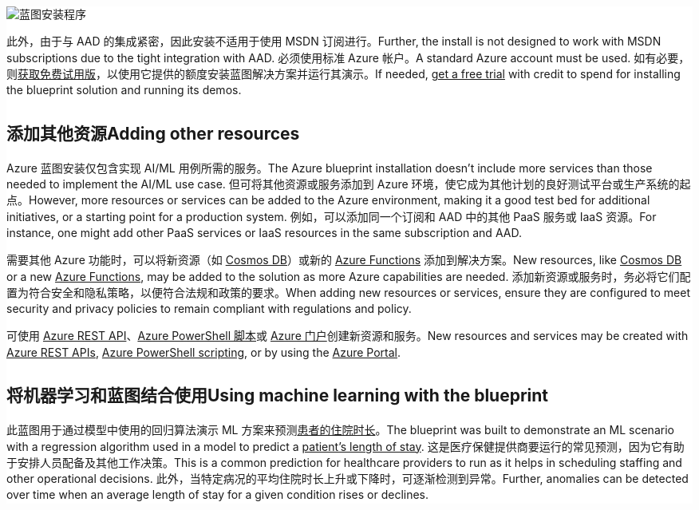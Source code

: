 ![蓝图安装程序](assets/sg-healthcare-ai-blueprint-assets/blueprint-installer.png)

<span data-ttu-id="f2d70-219">此外，由于与 AAD 的集成紧密，因此安装不适用于使用 MSDN 订阅进行。</span><span class="sxs-lookup"><span data-stu-id="f2d70-219">Further, the install is not designed to work with MSDN subscriptions due to the tight integration with AAD.</span></span> <span data-ttu-id="f2d70-220">必须使用标准 Azure 帐户。</span><span class="sxs-lookup"><span data-stu-id="f2d70-220">A standard Azure account must be used.</span></span> <span data-ttu-id="f2d70-221">如有必要，则[获取免费试用版](https://azure.microsoft.com/free/?WT.mc_id=ms-docs-dastarr)，以使用它提供的额度安装蓝图解决方案并运行其演示。</span><span class="sxs-lookup"><span data-stu-id="f2d70-221">If needed, [get a free trial](https://azure.microsoft.com/free/?WT.mc_id=ms-docs-dastarr) with credit to spend for installing the blueprint solution and running its demos.</span></span>

## <a name="adding-other-resources"></a><span data-ttu-id="f2d70-222">添加其他资源</span><span class="sxs-lookup"><span data-stu-id="f2d70-222">Adding other resources</span></span>

<span data-ttu-id="f2d70-223">Azure 蓝图安装仅包含实现 AI/ML 用例所需的服务。</span><span class="sxs-lookup"><span data-stu-id="f2d70-223">The Azure blueprint installation doesn’t include more services than those needed to implement the AI/ML use case.</span></span> <span data-ttu-id="f2d70-224">但可将其他资源或服务添加到 Azure 环境，使它成为其他计划的良好测试平台或生产系统的起点。</span><span class="sxs-lookup"><span data-stu-id="f2d70-224">However, more resources or services can be added to the Azure environment, making it a good test bed for additional initiatives, or a starting point for a production system.</span></span> <span data-ttu-id="f2d70-225">例如，可以添加同一个订阅和 AAD 中的其他 PaaS 服务或 IaaS 资源。</span><span class="sxs-lookup"><span data-stu-id="f2d70-225">For instance, one might add other PaaS services or IaaS resources in the same subscription and AAD.</span></span>

<span data-ttu-id="f2d70-226">需要其他 Azure 功能时，可以将新资源（如 [Cosmos DB](/azure/cosmos-db/introduction?WT.mc_id=ms-docs-dastarr)）或新的 [Azure Functions](/azure/azure-functions/functions-overview?WT.mc_id=ms-docs-dastarr) 添加到解决方案。</span><span class="sxs-lookup"><span data-stu-id="f2d70-226">New resources, like [Cosmos DB](/azure/cosmos-db/introduction?WT.mc_id=ms-docs-dastarr) or a new [Azure Functions](/azure/azure-functions/functions-overview?WT.mc_id=ms-docs-dastarr), may be added to the solution as more Azure capabilities are needed.</span></span> <span data-ttu-id="f2d70-227">添加新资源或服务时，务必将它们配置为符合安全和隐私策略，以便符合法规和政策的要求。</span><span class="sxs-lookup"><span data-stu-id="f2d70-227">When adding new resources or services, ensure they are configured to meet security and privacy policies to remain compliant with regulations and policy.</span></span>

<span data-ttu-id="f2d70-228">可使用 [Azure REST API](https://docs.microsoft.com/rest/api/?view=Azure&WT.mc_id=ms-docs-dastarr)、[Azure PowerShell 脚本](https://docs.microsoft.com/powershell/azure/get-started-azureps?view=azurermps-6.6.0&WT.mc_id=ms-docs-dastarr)或 [Azure 门户](https://portal.azure.com/?WT.mc_id=ms-docs-dastarr)创建新资源和服务。</span><span class="sxs-lookup"><span data-stu-id="f2d70-228">New resources and services may be created with [Azure REST APIs](https://docs.microsoft.com/rest/api/?view=Azure&WT.mc_id=ms-docs-dastarr), [Azure PowerShell scripting](https://docs.microsoft.com/powershell/azure/get-started-azureps?view=azurermps-6.6.0&WT.mc_id=ms-docs-dastarr), or by using the [Azure Portal](https://portal.azure.com/?WT.mc_id=ms-docs-dastarr).</span></span>

## <a name="using-machine-learning-with-the-blueprint"></a><span data-ttu-id="f2d70-229">将机器学习和蓝图结合使用</span><span class="sxs-lookup"><span data-stu-id="f2d70-229">Using machine learning with the blueprint</span></span>

<span data-ttu-id="f2d70-230">此蓝图用于通过模型中使用的回归算法演示 ML 方案来预测[患者的住院时长](/azure/security/blueprints/azure-health?WT.mc_id=ms-docs-dastarr#example-use-case)。</span><span class="sxs-lookup"><span data-stu-id="f2d70-230">The blueprint was built to demonstrate an ML scenario with a regression algorithm used in a model to predict a [patient’s length of stay](/azure/security/blueprints/azure-health?WT.mc_id=ms-docs-dastarr#example-use-case).</span></span> <span data-ttu-id="f2d70-231">这是医疗保健提供商要运行的常见预测，因为它有助于安排人员配备及其他工作决策。</span><span class="sxs-lookup"><span data-stu-id="f2d70-231">This is a common prediction for healthcare providers to run as it helps in scheduling staffing and other operational decisions.</span></span> <span data-ttu-id="f2d70-232">此外，当特定病况的平均住院时长上升或下降时，可逐渐检测到异常。</span><span class="sxs-lookup"><span data-stu-id="f2d70-232">Further, anomalies can be detected over time when an average length of stay for a given condition rises or declines.</span></span>
